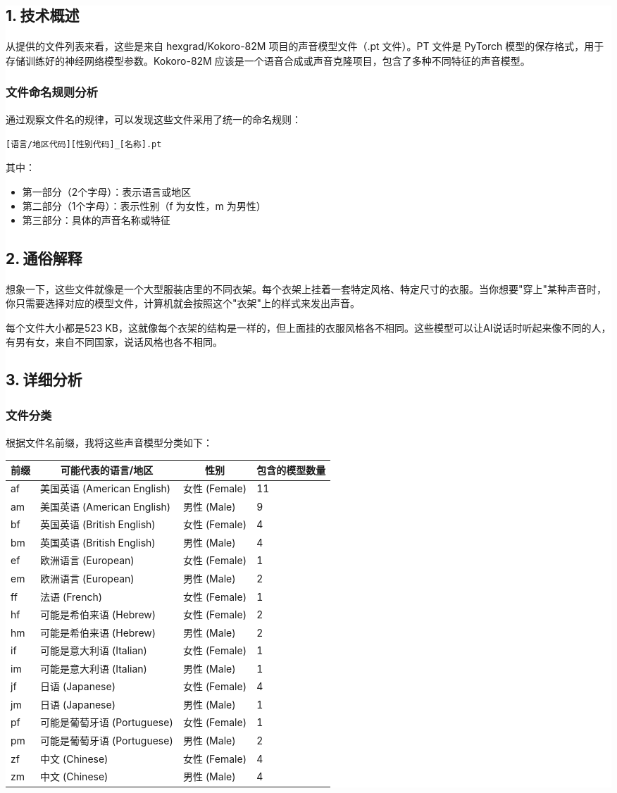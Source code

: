 


## 1. 技术概述

从提供的文件列表来看，这些是来自 hexgrad/Kokoro-82M 项目的声音模型文件（.pt 文件）。PT 文件是 PyTorch 模型的保存格式，用于存储训练好的神经网络模型参数。Kokoro-82M 应该是一个语音合成或声音克隆项目，包含了多种不同特征的声音模型。

### 文件命名规则分析

通过观察文件名的规律，可以发现这些文件采用了统一的命名规则：
```
[语言/地区代码][性别代码]_[名称].pt
```

其中：
- 第一部分（2个字母）：表示语言或地区
- 第二部分（1个字母）：表示性别（f 为女性，m 为男性）
- 第三部分：具体的声音名称或特征

## 2. 通俗解释

想象一下，这些文件就像是一个大型服装店里的不同衣架。每个衣架上挂着一套特定风格、特定尺寸的衣服。当你想要"穿上"某种声音时，你只需要选择对应的模型文件，计算机就会按照这个"衣架"上的样式来发出声音。

每个文件大小都是523 KB，这就像每个衣架的结构是一样的，但上面挂的衣服风格各不相同。这些模型可以让AI说话时听起来像不同的人，有男有女，来自不同国家，说话风格也各不相同。

## 3. 详细分析

### 文件分类

根据文件名前缀，我将这些声音模型分类如下：

| 前缀 | 可能代表的语言/地区 | 性别 | 包含的模型数量 |
|------|-------------------|------|--------------|
| af   | 美国英语 (American English) | 女性 (Female) | 11 |
| am   | 美国英语 (American English) | 男性 (Male) | 9 |
| bf   | 英国英语 (British English) | 女性 (Female) | 4 |
| bm   | 英国英语 (British English) | 男性 (Male) | 4 |
| ef   | 欧洲语言 (European) | 女性 (Female) | 1 |
| em   | 欧洲语言 (European) | 男性 (Male) | 2 |
| ff   | 法语 (French) | 女性 (Female) | 1 |
| hf   | 可能是希伯来语 (Hebrew) | 女性 (Female) | 2 |
| hm   | 可能是希伯来语 (Hebrew) | 男性 (Male) | 2 |
| if   | 可能是意大利语 (Italian) | 女性 (Female) | 1 |
| im   | 可能是意大利语 (Italian) | 男性 (Male) | 1 |
| jf   | 日语 (Japanese) | 女性 (Female) | 4 |
| jm   | 日语 (Japanese) | 男性 (Male) | 1 |
| pf   | 可能是葡萄牙语 (Portuguese) | 女性 (Female) | 1 |
| pm   | 可能是葡萄牙语 (Portuguese) | 男性 (Male) | 2 |
| zf   | 中文 (Chinese) | 女性 (Female) | 4 |
| zm   | 中文 (Chinese) | 男性 (Male) | 4 |

